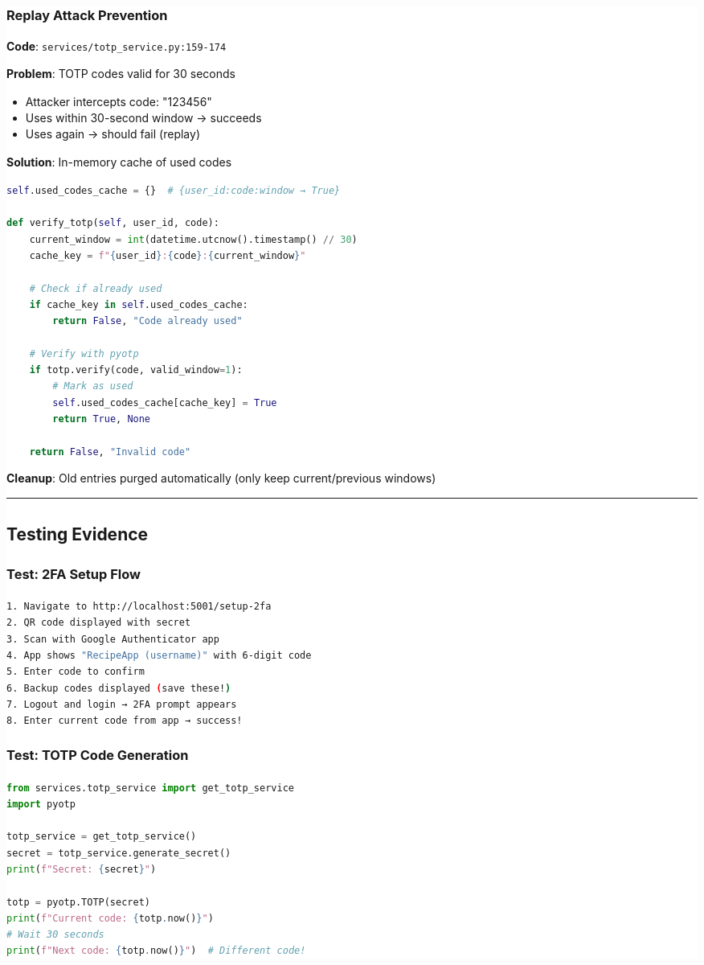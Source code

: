 ### Replay Attack Prevention

**Code**: `services/totp_service.py:159-174`

**Problem**: TOTP codes valid for 30 seconds
- Attacker intercepts code: "123456"
- Uses within 30-second window → succeeds
- Uses again → should fail (replay)

**Solution**: In-memory cache of used codes
```python
self.used_codes_cache = {}  # {user_id:code:window → True}

def verify_totp(self, user_id, code):
    current_window = int(datetime.utcnow().timestamp() // 30)
    cache_key = f"{user_id}:{code}:{current_window}"

    # Check if already used
    if cache_key in self.used_codes_cache:
        return False, "Code already used"

    # Verify with pyotp
    if totp.verify(code, valid_window=1):
        # Mark as used
        self.used_codes_cache[cache_key] = True
        return True, None

    return False, "Invalid code"
```

**Cleanup**: Old entries purged automatically (only keep current/previous windows)

---

## Testing Evidence

### Test: 2FA Setup Flow
```bash
1. Navigate to http://localhost:5001/setup-2fa
2. QR code displayed with secret
3. Scan with Google Authenticator app
4. App shows "RecipeApp (username)" with 6-digit code
5. Enter code to confirm
6. Backup codes displayed (save these!)
7. Logout and login → 2FA prompt appears
8. Enter current code from app → success!
```

### Test: TOTP Code Generation
```python
from services.totp_service import get_totp_service
import pyotp

totp_service = get_totp_service()
secret = totp_service.generate_secret()
print(f"Secret: {secret}")

totp = pyotp.TOTP(secret)
print(f"Current code: {totp.now()}")
# Wait 30 seconds
print(f"Next code: {totp.now()}")  # Different code!
```
